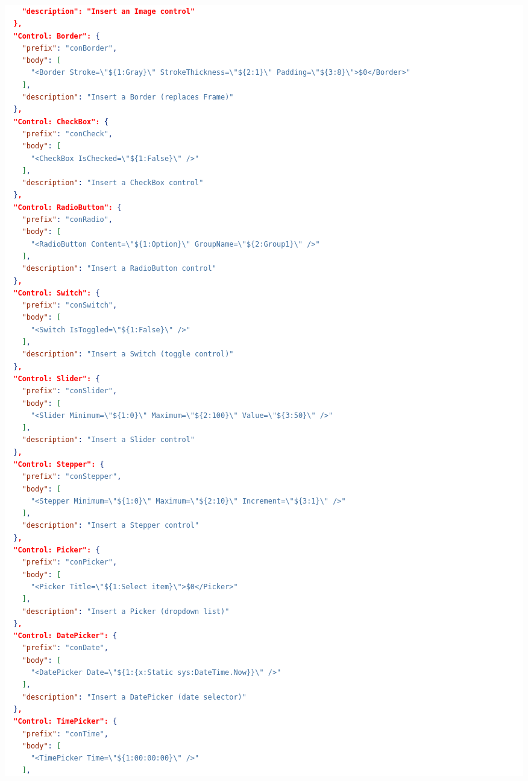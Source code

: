 ````json
    "description": "Insert an Image control"
  },
  "Control: Border": {
    "prefix": "conBorder",
    "body": [
      "<Border Stroke=\"${1:Gray}\" StrokeThickness=\"${2:1}\" Padding=\"${3:8}\">$0</Border>"
    ],
    "description": "Insert a Border (replaces Frame)"
  },
  "Control: CheckBox": {
    "prefix": "conCheck",
    "body": [
      "<CheckBox IsChecked=\"${1:False}\" />"
    ],
    "description": "Insert a CheckBox control"
  },
  "Control: RadioButton": {
    "prefix": "conRadio",
    "body": [
      "<RadioButton Content=\"${1:Option}\" GroupName=\"${2:Group1}\" />"
    ],
    "description": "Insert a RadioButton control"
  },
  "Control: Switch": {
    "prefix": "conSwitch",
    "body": [
      "<Switch IsToggled=\"${1:False}\" />"
    ],
    "description": "Insert a Switch (toggle control)"
  },
  "Control: Slider": {
    "prefix": "conSlider",
    "body": [
      "<Slider Minimum=\"${1:0}\" Maximum=\"${2:100}\" Value=\"${3:50}\" />"
    ],
    "description": "Insert a Slider control"
  },
  "Control: Stepper": {
    "prefix": "conStepper",
    "body": [
      "<Stepper Minimum=\"${1:0}\" Maximum=\"${2:10}\" Increment=\"${3:1}\" />"
    ],
    "description": "Insert a Stepper control"
  },
  "Control: Picker": {
    "prefix": "conPicker",
    "body": [
      "<Picker Title=\"${1:Select item}\">$0</Picker>"
    ],
    "description": "Insert a Picker (dropdown list)"
  },
  "Control: DatePicker": {
    "prefix": "conDate",
    "body": [
      "<DatePicker Date=\"${1:{x:Static sys:DateTime.Now}}\" />"
    ],
    "description": "Insert a DatePicker (date selector)"
  },
  "Control: TimePicker": {
    "prefix": "conTime",
    "body": [
      "<TimePicker Time=\"${1:00:00:00}\" />"
    ],
````